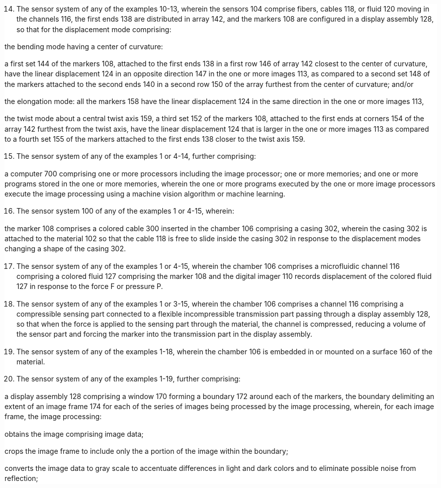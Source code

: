 14. The sensor system of any of the examples 10-13, wherein the sensors 104 comprise fibers, cables 118, or fluid 120 moving in the channels 116, the first ends 138 are distributed in array 142, and the markers 108 are configured in a display assembly 128, so that for the displacement mode comprising:

the bending mode having a center of curvature:

a first set 144 of the markers 108, attached to the first ends 138 in a first row 146 of array 142 closest to the center of curvature, have the linear displacement 124 in an opposite direction 147 in the one or more images 113, as compared to a second set 148 of the markers attached to the second ends 140 in a second row 150 of the array furthest from the center of curvature; and/or

the elongation mode: all the markers 158 have the linear displacement 124 in the same direction in the one or more images 113,

the twist mode about a central twist axis 159, a third set 152 of the markers 108, attached to the first ends at corners 154 of the array 142 furthest from the twist axis, have the linear displacement 124 that is larger in the one or more images 113 as compared to a fourth set 155 of the markers attached to the first ends 138 closer to the twist axis 159.

15. The sensor system of any of the examples 1 or 4-14, further comprising:

a computer 700 comprising one or more processors including the image processor; one or more memories; and one or more programs stored in the one or more memories, wherein the one or more programs executed by the one or more image processors execute the image processing using a machine vision algorithm or machine learning.

16. The sensor system 100 of any of the examples 1 or 4-15, wherein:

the marker 108 comprises a colored cable 300 inserted in the chamber 106 comprising a casing 302, wherein the casing 302 is attached to the material 102 so that the cable 118 is free to slide inside the casing 302 in response to the displacement modes changing a shape of the casing 302.

17. The sensor system of any of the examples 1 or 4-15, wherein the chamber 106 comprises a microfluidic channel 116 comprising a colored fluid 127 comprising the marker 108 and the digital imager 110 records displacement of the colored fluid 127 in response to the force F or pressure P.

18. The sensor system of any of the examples 1 or 3-15, wherein the chamber 106 comprises a channel 116 comprising a compressible sensing part connected to a flexible incompressible transmission part passing through a display assembly 128, so that when the force is applied to the sensing part through the material, the channel is compressed, reducing a volume of the sensor part and forcing the marker into the transmission part in the display assembly.

19. The sensor system of any of the examples 1-18, wherein the chamber 106 is embedded in or mounted on a surface 160 of the material.

20. The sensor system of any of the examples 1-19, further comprising:

a display assembly 128 comprising a window 170 forming a boundary 172 around each of the markers, the boundary delimiting an extent of an image frame 174 for each of the series of images being processed by the image processing, wherein, for each image frame, the image processing:

obtains the image comprising image data;

crops the image frame to include only the a portion of the image within the boundary;

converts the image data to gray scale to accentuate differences in light and dark colors and to eliminate possible noise from reflection;
